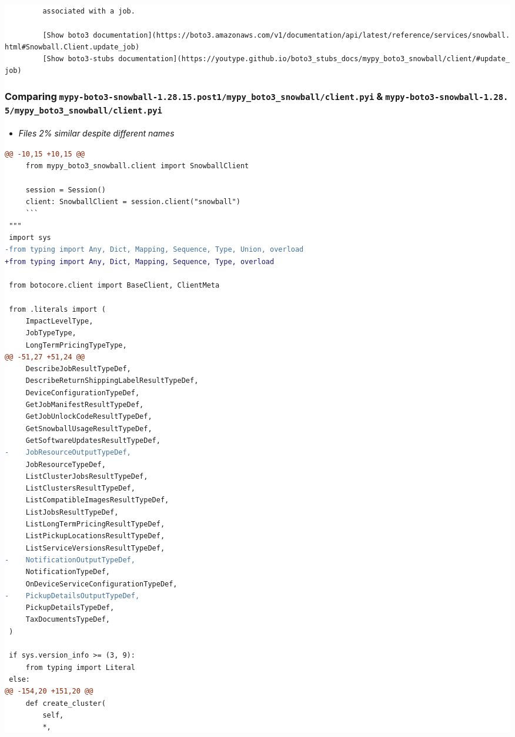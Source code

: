 ```diff
         associated with a job.
 
         [Show boto3 documentation](https://boto3.amazonaws.com/v1/documentation/api/latest/reference/services/snowball.html#Snowball.Client.update_job)
         [Show boto3-stubs documentation](https://youtype.github.io/boto3_stubs_docs/mypy_boto3_snowball/client/#update_job)
```

### Comparing `mypy-boto3-snowball-1.28.15.post1/mypy_boto3_snowball/client.pyi` & `mypy-boto3-snowball-1.28.5/mypy_boto3_snowball/client.pyi`

 * *Files 2% similar despite different names*

```diff
@@ -10,15 +10,15 @@
     from mypy_boto3_snowball.client import SnowballClient
 
     session = Session()
     client: SnowballClient = session.client("snowball")
     ```
 """
 import sys
-from typing import Any, Dict, Mapping, Sequence, Type, Union, overload
+from typing import Any, Dict, Mapping, Sequence, Type, overload
 
 from botocore.client import BaseClient, ClientMeta
 
 from .literals import (
     ImpactLevelType,
     JobTypeType,
     LongTermPricingTypeType,
@@ -51,27 +51,24 @@
     DescribeJobResultTypeDef,
     DescribeReturnShippingLabelResultTypeDef,
     DeviceConfigurationTypeDef,
     GetJobManifestResultTypeDef,
     GetJobUnlockCodeResultTypeDef,
     GetSnowballUsageResultTypeDef,
     GetSoftwareUpdatesResultTypeDef,
-    JobResourceOutputTypeDef,
     JobResourceTypeDef,
     ListClusterJobsResultTypeDef,
     ListClustersResultTypeDef,
     ListCompatibleImagesResultTypeDef,
     ListJobsResultTypeDef,
     ListLongTermPricingResultTypeDef,
     ListPickupLocationsResultTypeDef,
     ListServiceVersionsResultTypeDef,
-    NotificationOutputTypeDef,
     NotificationTypeDef,
     OnDeviceServiceConfigurationTypeDef,
-    PickupDetailsOutputTypeDef,
     PickupDetailsTypeDef,
     TaxDocumentsTypeDef,
 )
 
 if sys.version_info >= (3, 9):
     from typing import Literal
 else:
@@ -154,20 +151,20 @@
     def create_cluster(
         self,
         *,
```